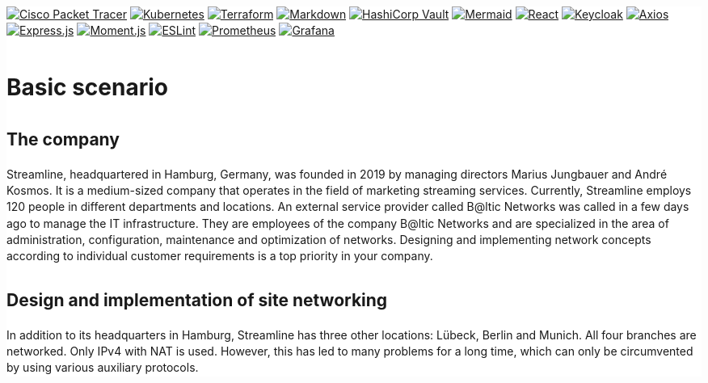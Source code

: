 [![Cisco Packet Tracer](https://img.shields.io/badge/Cisco%20Packet%20Tracer-0078D7?style=for-the-badge&logo=cisco&logoColor=white)](https://www.netacad.com/courses/packet-tracer)
[![Kubernetes](https://img.shields.io/badge/Kubernetes-326CE5?style=for-the-badge&logo=kubernetes&logoColor=white)](https://kubernetes.io/)
[![Terraform](https://img.shields.io/badge/Terraform-623CE4?style=for-the-badge&logo=terraform&logoColor=white)](https://www.terraform.io/)
[![Markdown](https://img.shields.io/badge/Markdown-000000?style=for-the-badge&logo=markdown&logoColor=white)](https://daringfireball.net/projects/markdown/)
[![HashiCorp Vault](https://img.shields.io/badge/HashiCorp%20Vault-000000?style=for-the-badge&logo=vault&logoColor=white)](https://www.vaultproject.io/)
[![Mermaid](https://img.shields.io/badge/Mermaid-003B6F?style=for-the-badge&logo=mermaid&logoColor=white)](https://mermaid-js.github.io/mermaid/)
[![React](https://img.shields.io/badge/React-%2361DAFB?style=for-the-badge&logo=React&logoColor=%23FFFFFF)](https://react.dev/)
[![Keycloak](https://img.shields.io/badge/Keycloak-%23EB5424?style=for-the-badge&logo=Keycloak&logoColor=%23FFFFFF)](https://www.keycloak.org/)
[![Axios](https://img.shields.io/badge/Axios-%233858BE?style=for-the-badge&logo=axios&logoColor=%23FFFFFF)](https://axios-http.com/docs/intro)
[![Express.js](https://img.shields.io/badge/Express.js-%23339933?style=for-the-badge&logo=express&logoColor=%23FFFFFF)](https://expressjs.com/de/)
[![Moment.js](https://img.shields.io/badge/Moment.js-%23F6D04D?style=for-the-badge&logo=Moment.js&logoColor=%23FFFFFF)](https://momentjs.com/)
[![ESLint](https://img.shields.io/badge/ESLint-%234B32C3?style=for-the-badge&logo=eslint&logoColor=%23FFFFFF)](https://eslint.org/)
[![Prometheus](https://img.shields.io/badge/Prometheus-E6522C?style=for-the-badge&logo=prometheus&logoColor=white)](https://prometheus.io/)
[![Grafana](https://img.shields.io/badge/Grafana-F46800?style=for-the-badge&logo=grafana&logoColor=white)](https://grafana.com/)

# Basic scenario

## The company

Streamline, headquartered in Hamburg, Germany, was founded in 2019 by managing directors Marius Jungbauer and André Kosmos. It is a medium-sized company that operates in the field of marketing streaming services. Currently, Streamline employs 120 people in different departments and locations.
An external service provider called B@ltic Networks was called in a few days ago to manage the IT infrastructure.
They are employees of the company B@ltic Networks and are specialized in the area of administration, configuration, maintenance and optimization of networks.
Designing and implementing network concepts according to individual customer requirements is a top priority in your company.

## Design and implementation of site networking

In addition to its headquarters in Hamburg, Streamline has three other locations: Lübeck, Berlin and Munich.
All four branches are networked. Only IPv4 with NAT is used.
However, this has led to many problems for a long time, which can only be circumvented by using various auxiliary protocols.
